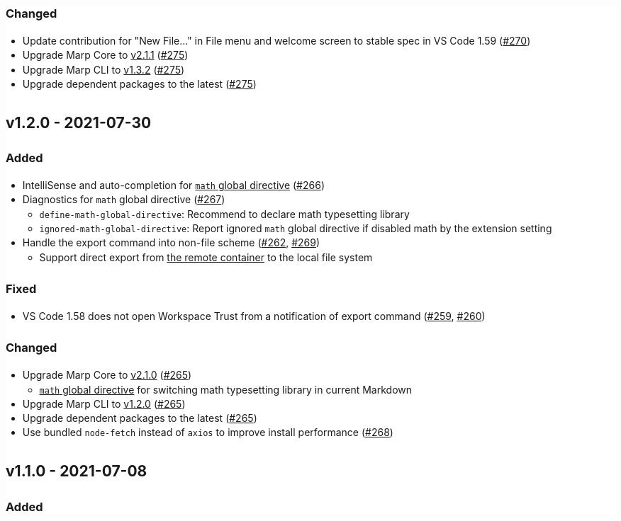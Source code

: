 ### Changed

- Update contribution for "New File…" in File menu and welcome screen to stable spec in VS Code 1.59 ([#270](https://github.com/marp-team/marp-vscode/pull/270))
- Upgrade Marp Core to [v2.1.1](https://github.com/marp-team/marp-core/releases/tag/v2.1.1) ([#275](https://github.com/marp-team/marp-vscode/pull/275))
- Upgrade Marp CLI to [v1.3.2](https://github.com/marp-team/marp-cli/releases/tag/v1.3.2) ([#275](https://github.com/marp-team/marp-vscode/pull/275))
- Upgrade dependent packages to the latest ([#275](https://github.com/marp-team/marp-vscode/pull/275))

## v1.2.0 - 2021-07-30

### Added

- IntelliSense and auto-completion for [`math` global directive](https://github.com/marp-team/marp-core#math-global-directive) ([#266](https://github.com/marp-team/marp-vscode/pull/266))
- Diagnostics for `math` global directive ([#267](https://github.com/marp-team/marp-vscode/pull/267))
  - `define-math-global-directive`: Recommend to declare math typesetting library
  - `ignored-math-global-directive`: Report ignored `math` global directive if disabled math by the extension setting
- Handle the export command into non-file scheme ([#262](https://github.com/marp-team/marp-vscode/issues/262), [#269](https://github.com/marp-team/marp-vscode/pull/269))
  - Support direct export from [the remote container](https://code.visualstudio.com/docs/remote/containers) to the local file system

### Fixed

- VS Code 1.58 does not open Workspace Trust from a notification of export command ([#259](https://github.com/marp-team/marp-vscode/issues/259), [#260](https://github.com/marp-team/marp-vscode/pull/260))

### Changed

- Upgrade Marp Core to [v2.1.0](https://github.com/marp-team/marp-core/releases/tag/v2.1.0) ([#265](https://github.com/marp-team/marp-vscode/pull/265))
  - [`math` global directive](https://github.com/marp-team/marp-core#math-global-directive) for switching math typesetting library in current Markdown
- Upgrade Marp CLI to [v1.2.0](https://github.com/marp-team/marp-cli/releases/tag/v1.2.0) ([#265](https://github.com/marp-team/marp-vscode/pull/265))
- Upgrade dependent packages to the latest ([#265](https://github.com/marp-team/marp-vscode/pull/265))
- Use bundled `node-fetch` instead of `axios` to improve install performance ([#268](https://github.com/marp-team/marp-vscode/pull/268))

## v1.1.0 - 2021-07-08

### Added
